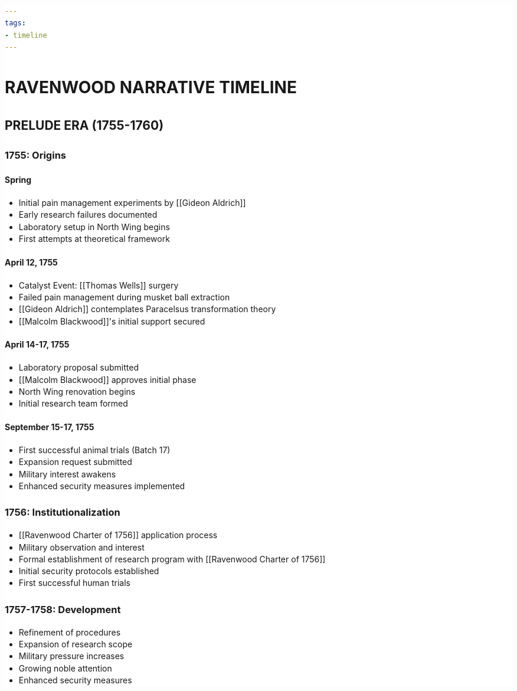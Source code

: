 ```yaml
---
tags:
- timeline
---
```


# RAVENWOOD NARRATIVE TIMELINE

## PRELUDE ERA (1755-1760)

### 1755: Origins
#### Spring
- Initial pain management experiments by [[Gideon Aldrich]]
- Early research failures documented
- Laboratory setup in North Wing begins
- First attempts at theoretical framework

#### April 12, 1755
- Catalyst Event: [[Thomas Wells]] surgery
- Failed pain management during musket ball extraction
- [[Gideon Aldrich]] contemplates Paracelsus transformation theory
- [[Malcolm Blackwood]]'s initial support secured

#### April 14-17, 1755
- Laboratory proposal submitted
- [[Malcolm Blackwood]] approves initial phase
- North Wing renovation begins
- Initial research team formed

#### September 15-17, 1755
- First successful animal trials (Batch 17)
- Expansion request submitted
- Military interest awakens
- Enhanced security measures implemented

### 1756: Institutionalization
- [[Ravenwood Charter of 1756]] application process
- Military observation and interest
- Formal establishment of research program with [[Ravenwood Charter of 1756]]
- Initial security protocols established
- First successful human trials

### 1757-1758: Development
- Refinement of procedures
- Expansion of research scope
- Military pressure increases
- Growing noble attention
- Enhanced security measures
